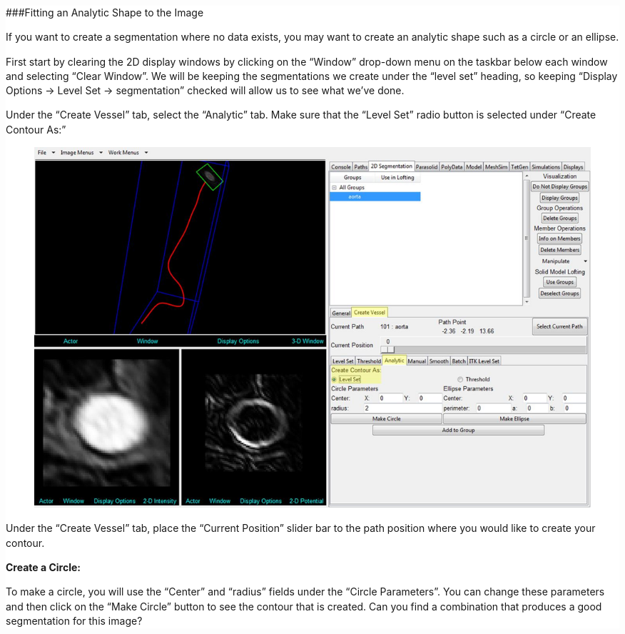 ###Fitting an Analytic Shape to the Image

If you want to create a segmentation where no data exists, you may want to create an analytic shape such as a circle or an ellipse.

First start by clearing the 2D display windows by clicking on the “Window” drop-down menu on the taskbar below each window and selecting “Clear Window”. We will be keeping the segmentations we create under the “level set” heading, so keeping “Display Options → Level Set → segmentation” checked will allow us to see what we’ve done.

Under the “Create Vessel” tab, select the “Analytic” tab. Make sure that the “Level Set” radio button is selected under “Create Contour As:”

<figure>
<img class="modelingGuideFigure"  src="documentation/modeling/imgs/segmentation/analytic/1.jpg" width="100%"> 
</figure>

Under the “Create Vessel” tab, place the “Current Position” slider bar to the path position where you would like to create your contour.

**Create a Circle:**

To make a circle, you will use the “Center” and “radius” fields under the “Circle Parameters”.  You can change these parameters and then click on the “Make Circle” button to see the contour that is created.  Can you find a combination that produces a good segmentation for this image?
